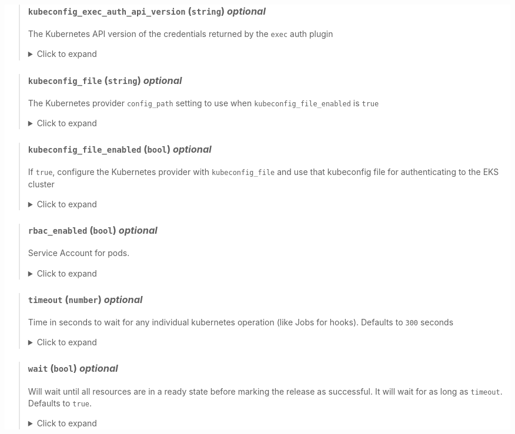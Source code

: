 
> ### `kubeconfig_exec_auth_api_version` (`string`) <i>optional</i>
>
>
> The Kubernetes API version of the credentials returned by the `exec` auth plugin<br/>
>
>
> <details><summary>Click to expand</summary></details>


> ### `kubeconfig_file` (`string`) <i>optional</i>
>
>
> The Kubernetes provider `config_path` setting to use when `kubeconfig_file_enabled` is `true`<br/>
>
>
> <details><summary>Click to expand</summary></details>


> ### `kubeconfig_file_enabled` (`bool`) <i>optional</i>
>
>
> If `true`, configure the Kubernetes provider with `kubeconfig_file` and use that kubeconfig file for authenticating to the EKS cluster<br/>
>
>
> <details><summary>Click to expand</summary></details>


> ### `rbac_enabled` (`bool`) <i>optional</i>
>
>
> Service Account for pods.<br/>
>
>
> <details><summary>Click to expand</summary></details>


> ### `timeout` (`number`) <i>optional</i>
>
>
> Time in seconds to wait for any individual kubernetes operation (like Jobs for hooks). Defaults to `300` seconds<br/>
>
>
> <details><summary>Click to expand</summary></details>


> ### `wait` (`bool`) <i>optional</i>
>
>
> Will wait until all resources are in a ready state before marking the release as successful. It will wait for as long as `timeout`. Defaults to `true`.<br/>
>
>
> <details><summary>Click to expand</summary></details>
